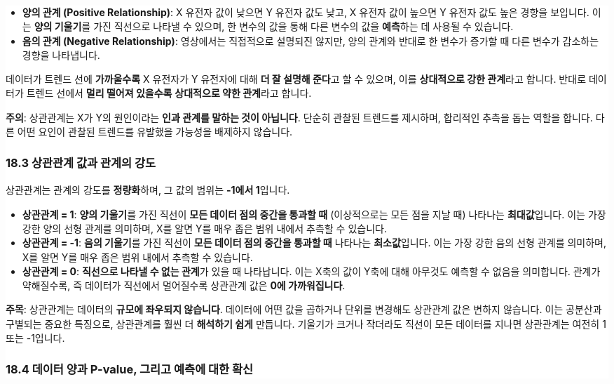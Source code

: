 *   **양의 관계 (Positive Relationship)**: X 유전자 값이 낮으면 Y 유전자 값도 낮고, X 유전자 값이 높으면 Y 유전자 값도 높은 경향을 보입니다. 이는 **양의 기울기**를 가진 직선으로 나타낼 수 있으며, 한 변수의 값을 통해 다른 변수의 값을 **예측**하는 데 사용될 수 있습니다.
*   **음의 관계 (Negative Relationship)**: 영상에서는 직접적으로 설명되진 않지만, 양의 관계와 반대로 한 변수가 증가할 때 다른 변수가 감소하는 경향을 나타냅니다.

데이터가 트렌드 선에 **가까울수록** X 유전자가 Y 유전자에 대해 **더 잘 설명해 준다**고 할 수 있으며, 이를 **상대적으로 강한 관계**라고 합니다. 반대로 데이터가 트렌드 선에서 **멀리 떨어져 있을수록** **상대적으로 약한 관계**라고 합니다.

**주의**: 상관관계는 X가 Y의 원인이라는 **인과 관계를 말하는 것이 아닙니다**. 단순히 관찰된 트렌드를 제시하며, 합리적인 추측을 돕는 역할을 합니다. 다른 어떤 요인이 관찰된 트렌드를 유발했을 가능성을 배제하지 않습니다.

### **18.3 상관관계 값과 관계의 강도**

상관관계는 관계의 강도를 **정량화**하며, 그 값의 범위는 **-1에서 1**입니다.

*   **상관관계 = 1**: **양의 기울기**를 가진 직선이 **모든 데이터 점의 중간을 통과할 때** (이상적으로는 모든 점을 지날 때) 나타나는 **최대값**입니다. 이는 가장 강한 양의 선형 관계를 의미하며, X를 알면 Y를 매우 좁은 범위 내에서 추측할 수 있습니다.
*   **상관관계 = -1**: **음의 기울기**를 가진 직선이 **모든 데이터 점의 중간을 통과할 때** 나타나는 **최소값**입니다. 이는 가장 강한 음의 선형 관계를 의미하며, X를 알면 Y를 매우 좁은 범위 내에서 추측할 수 있습니다.
*   **상관관계 = 0**: **직선으로 나타낼 수 없는 관계**가 있을 때 나타납니다. 이는 X축의 값이 Y축에 대해 아무것도 예측할 수 없음을 의미합니다. 관계가 약해질수록, 즉 데이터가 직선에서 멀어질수록 상관관계 값은 **0에 가까워집니다**.

**주목**: 상관관계는 데이터의 **규모에 좌우되지 않습니다**. 데이터에 어떤 값을 곱하거나 단위를 변경해도 상관관계 값은 변하지 않습니다. 이는 공분산과 구별되는 중요한 특징으로, 상관관계를 훨씬 더 **해석하기 쉽게** 만듭니다. 기울기가 크거나 작더라도 직선이 모든 데이터를 지나면 상관관계는 여전히 1 또는 -1입니다.

### **18.4 데이터 양과 P-value, 그리고 예측에 대한 확신**

